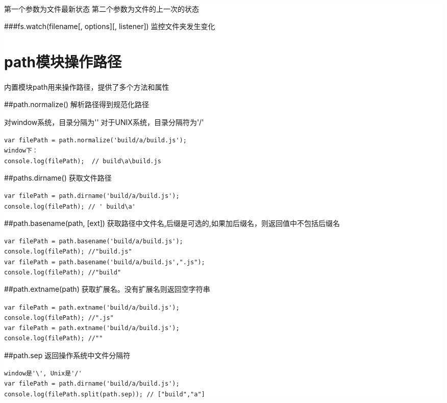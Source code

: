 第一个参数为文件最新状态
第二个参数为文件的上一次的状态

###fs.watch(filename[, options][, listener]) 
监控文件夹发生变化

# path模块操作路径

内置模块path用来操作路径，提供了多个方法和属性

##path.normalize() 
解析路径得到规范化路径

对window系统，目录分隔为'\'
对于UNIX系统，目录分隔符为'/'
```
var filePath = path.normalize('build/a/build.js');
window下：
console.log(filePath);  // build\a\build.js
```
##paths.dirname() 
获取文件路径
```
var filePath = path.dirname('build/a/build.js');
console.log(filePath); // ' build\a'
```
##path.basename(path, [ext]) 
获取路径中文件名,后缀是可选的,如果加后缀名，则返回值中不包括后缀名
```
var filePath = path.basename('build/a/build.js');
console.log(filePath); //"build.js"
var filePath = path.basename('build/a/build.js',".js");
console.log(filePath); //"build"
```
##path.extname(path) 
获取扩展名。没有扩展名则返回空字符串
```
var filePath = path.extname('build/a/build.js');
console.log(filePath); //".js"
var filePath = path.extname('build/a/build.js');
console.log(filePath); //""
```
##path.sep 
返回操作系统中文件分隔符
```
window是'\', Unix是'/'
var filePath = path.dirname('build/a/build.js');
console.log(filePath.split(path.sep)); // ["build","a"]
```





